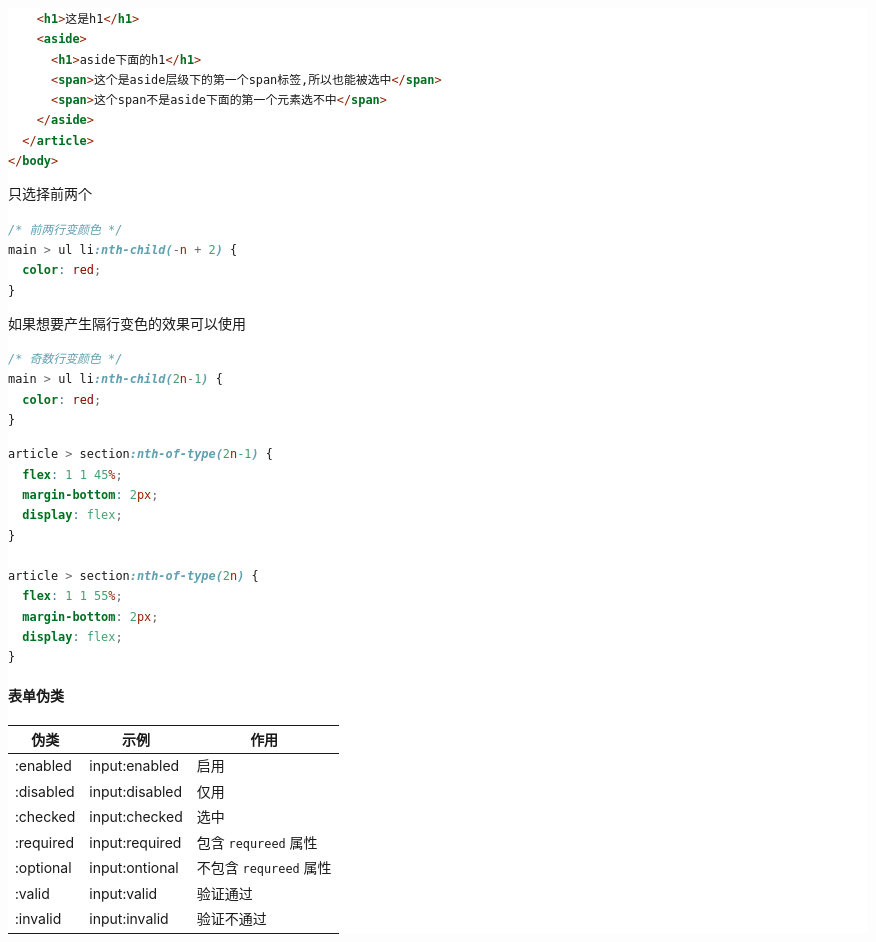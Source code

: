 ```html
    <h1>这是h1</h1>
    <aside>
      <h1>aside下面的h1</h1>
      <span>这个是aside层级下的第一个span标签,所以也能被选中</span>
      <span>这个span不是aside下面的第一个元素选不中</span>
    </aside>
  </article>
</body>
```

只选择前两个

```css
/* 前两行变颜色 */
main > ul li:nth-child(-n + 2) {
  color: red;
}
```

如果想要产生隔行变色的效果可以使用

```css
/* 奇数行变颜色 */
main > ul li:nth-child(2n-1) {
  color: red;
}
```

```css
article > section:nth-of-type(2n-1) {
  flex: 1 1 45%;
  margin-bottom: 2px;
  display: flex;
}

article > section:nth-of-type(2n) {
  flex: 1 1 55%;
  margin-bottom: 2px;
  display: flex;
}
```

#### 表单伪类

| 伪类      | 示例           | 作用                   |
| --------- | -------------- | ---------------------- |
| :enabled  | input:enabled  | 启用                   |
| :disabled | input:disabled | 仅用                   |
| :checked  | input:checked  | 选中                   |
| :required | input:required | 包含 `requreed` 属性   |
| :optional | input:ontional | 不包含 `requreed` 属性 |
| :valid    | input:valid    | 验证通过               |
| :invalid  | input:invalid  | 验证不通过             |
